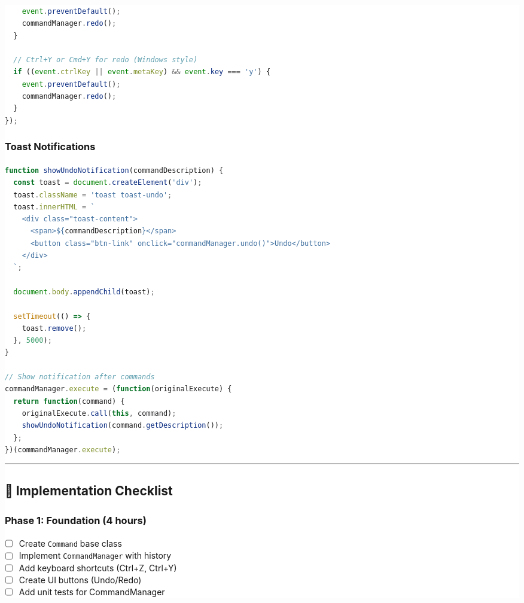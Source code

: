 ```javascript
    event.preventDefault();
    commandManager.redo();
  }
  
  // Ctrl+Y or Cmd+Y for redo (Windows style)
  if ((event.ctrlKey || event.metaKey) && event.key === 'y') {
    event.preventDefault();
    commandManager.redo();
  }
});
```

### Toast Notifications

```javascript
function showUndoNotification(commandDescription) {
  const toast = document.createElement('div');
  toast.className = 'toast toast-undo';
  toast.innerHTML = `
    <div class="toast-content">
      <span>${commandDescription}</span>
      <button class="btn-link" onclick="commandManager.undo()">Undo</button>
    </div>
  `;
  
  document.body.appendChild(toast);
  
  setTimeout(() => {
    toast.remove();
  }, 5000);
}

// Show notification after commands
commandManager.execute = (function(originalExecute) {
  return function(command) {
    originalExecute.call(this, command);
    showUndoNotification(command.getDescription());
  };
})(commandManager.execute);
```

---

## 🔧 Implementation Checklist

### Phase 1: Foundation (4 hours)
- [ ] Create `Command` base class
- [ ] Implement `CommandManager` with history
- [ ] Add keyboard shortcuts (Ctrl+Z, Ctrl+Y)
- [ ] Create UI buttons (Undo/Redo)
- [ ] Add unit tests for CommandManager
